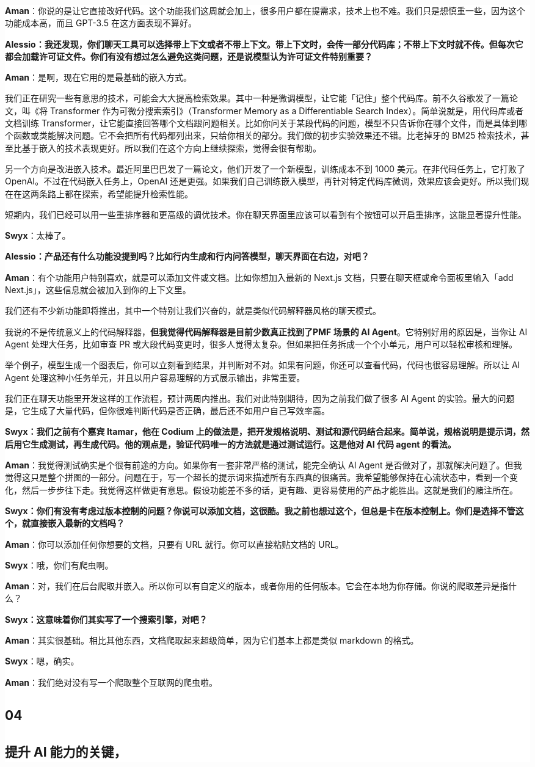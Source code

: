 **Aman**：你说的是让它直接改好代码。这个功能我们这周就会加上，很多用户都在提需求，技术上也不难。我们只是想慎重一些，因为这个功能成本高，而且 GPT-3.5 在这方面表现不算好。

**Alessio：我还发现，你们聊天工具可以选择带上下文或者不带上下文。带上下文时，会传一部分代码库；不带上下文时就不传。但每次它都会加载许可证文件。你们有没有想过怎么避免这类问题，还是说模型认为许可证文件特别重要？**

**Aman**：是啊，现在它用的是最基础的嵌入方式。

我们正在研究一些有意思的技术，可能会大大提高检索效果。其中一种是微调模型，让它能「记住」整个代码库。前不久谷歌发了一篇论文，叫《将 Transformer 作为可微分搜索索引》（Transformer Memory as a Differentiable Search Index）。简单说就是，用代码库或者文档训练 Transformer，让它能直接回答哪个文档跟问题相关。比如你问关于某段代码的问题，模型不只告诉你在哪个文件，而是具体到哪个函数或类能解决问题。它不会把所有代码都列出来，只给你相关的部分。我们做的初步实验效果还不错。比老掉牙的 BM25 检索技术，甚至比基于嵌入的技术表现更好。所以我们在这个方向上继续探索，觉得会很有帮助。

另一个方向是改进嵌入技术。最近阿里巴巴发了一篇论文，他们开发了一个新模型，训练成本不到 1000 美元。在非代码任务上，它打败了 OpenAI。不过在代码嵌入任务上，OpenAI 还是更强。如果我们自己训练嵌入模型，再针对特定代码库微调，效果应该会更好。所以我们现在在这两条路上都在探索，希望能提升检索性能。

短期内，我们已经可以用一些重排序器和更高级的调优技术。你在聊天界面里应该可以看到有个按钮可以开启重排序，这能显著提升性能。

**Swyx**：太棒了。

**Alessio：产品还有什么功能没提到吗？比如行内生成和行内问答模型，聊天界面在右边，对吧？**

**Aman**：有个功能用户特别喜欢，就是可以添加文件或文档。比如你想加入最新的 Next.js 文档，只要在聊天框或命令面板里输入「add Next.js」，这些信息就会被加入到你的上下文里。

我们还有不少新功能即将推出，其中一个特别让我们兴奋的，就是类似代码解释器风格的聊天模式。

我说的不是传统意义上的代码解释器，**但我觉得代码解释器是目前少数真正找到了PMF 场景的 AI Agent**。它特别好用的原因是，当你让 AI Agent 处理大任务，比如审查 PR 或大段代码变更时，很多人觉得太复杂。但如果把任务拆成一个个小单元，用户可以轻松审核和理解。

举个例子，模型生成一个图表后，你可以立刻看到结果，并判断对不对。如果有问题，你还可以查看代码，代码也很容易理解。所以让 AI Agent 处理这种小任务单元，并且以用户容易理解的方式展示输出，非常重要。

我们正在聊天功能里开发这样的工作流程，预计两周内推出。我们对此特别期待，因为之前我们做了很多 AI Agent 的实验。最大的问题是，它生成了大量代码，但你很难判断代码是否正确，最后还不如用户自己写效率高。

**Swyx：我们之前有个嘉宾 Itamar，他在 Codium 上的做法是，把开发规格说明、测试和源代码结合起来。简单说，规格说明是提示词，然后用它生成测试，再生成代码。他的观点是，验证代码唯一的方法就是通过测试运行。这是他对 AI 代码 agent 的看法。**

**Aman**：我觉得测试确实是个很有前途的方向。如果你有一套非常严格的测试，能完全确认 AI Agent 是否做对了，那就解决问题了。但我觉得这只是整个拼图的一部分。问题在于，写一个超长的提示词来描述所有东西真的很痛苦。我希望能够保持在心流状态中，看到一个变化，然后一步步往下走。我觉得这样做更有意思。假设功能差不多的话，更有趣、更容易使用的产品才能胜出。这就是我们的赌注所在。

**Swyx：你们有没有考虑过版本控制的问题？你说可以添加文档，这很酷。我之前也想过这个，但总是卡在版本控制上。你们是选择不管这个，就直接嵌入最新的文档吗？**

**Aman**：你可以添加任何你想要的文档，只要有 URL 就行。你可以直接粘贴文档的 URL。

**Swyx**：哦，你们有爬虫啊。

**Aman**：对，我们在后台爬取并嵌入。所以你可以有自定义的版本，或者你用的任何版本。它会在本地为你存储。你说的爬取差异是指什么？

**Swyx：这意味着你们其实写了一个搜索引擎，对吧？**

**Aman**：其实很基础。相比其他东西，文档爬取起来超级简单，因为它们基本上都是类似 markdown 的格式。

**Swyx**：嗯，确实。

**Aman**：我们绝对没有写一个爬取整个互联网的爬虫啦。

**04**
------

**提升 AI 能力的关键，**
----------------
